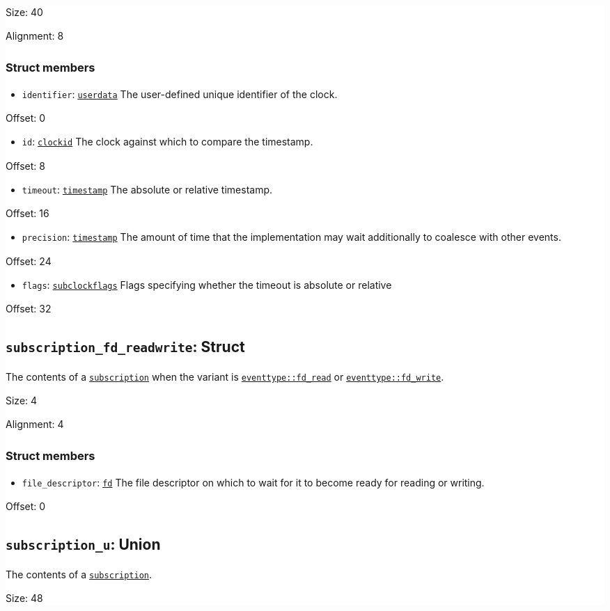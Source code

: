 Size: 40

Alignment: 8

### Struct members
- <a href="#subscription_clock.identifier" name="subscription_clock.identifier"></a> `identifier`: [`userdata`](#userdata)
The user-defined unique identifier of the clock.

Offset: 0

- <a href="#subscription_clock.id" name="subscription_clock.id"></a> `id`: [`clockid`](#clockid)
The clock against which to compare the timestamp.

Offset: 8

- <a href="#subscription_clock.timeout" name="subscription_clock.timeout"></a> `timeout`: [`timestamp`](#timestamp)
The absolute or relative timestamp.

Offset: 16

- <a href="#subscription_clock.precision" name="subscription_clock.precision"></a> `precision`: [`timestamp`](#timestamp)
The amount of time that the implementation may wait additionally
to coalesce with other events.

Offset: 24

- <a href="#subscription_clock.flags" name="subscription_clock.flags"></a> `flags`: [`subclockflags`](#subclockflags)
Flags specifying whether the timeout is absolute or relative

Offset: 32

## <a href="#subscription_fd_readwrite" name="subscription_fd_readwrite"></a> `subscription_fd_readwrite`: Struct
The contents of a [`subscription`](#subscription) when the variant is
[`eventtype::fd_read`](#eventtype.fd_read) or [`eventtype::fd_write`](#eventtype.fd_write).

Size: 4

Alignment: 4

### Struct members
- <a href="#subscription_fd_readwrite.file_descriptor" name="subscription_fd_readwrite.file_descriptor"></a> `file_descriptor`: [`fd`](#fd)
The file descriptor on which to wait for it to become ready for reading or writing.

Offset: 0

## <a href="#subscription_u" name="subscription_u"></a> `subscription_u`: Union
The contents of a [`subscription`](#subscription).

Size: 48
